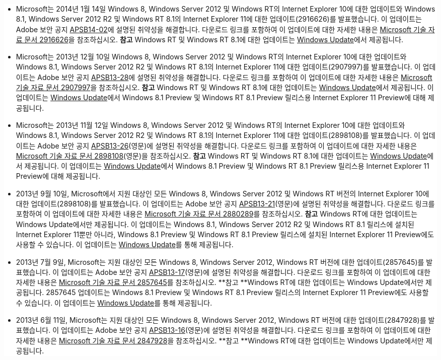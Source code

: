 
  
-   Microsoft는 2014년 1월 14일 Windows 8, Windows Server 2012 및 Windows RT의 Internet Explorer 10에 대한 업데이트와 Windows 8.1, Windows Server 2012 R2 및 Windows RT 8.1의 Internet Explorer 11에 대한 업데이트(2916626)를 발표했습니다. 이 업데이트는 Adobe 보안 공지 [APSB14-02](http://helpx.adobe.com/kr/security/products/flash-player/apsb14-02.html)에 설명된 취약성을 해결합니다. 다운로드 링크를 포함하여 이 업데이트에 대한 자세한 내용은 [Microsoft 기술 자료 문서 2916626](https://support.microsoft.com/ko-kr/kb/2916626)을 참조하십시오. **참고** Windows RT 및 Windows RT 8.1에 대한 업데이트는 [Windows Update](http://update.microsoft.com/microsoftupdate/v6/vistadefault.aspx?ln=ko-kr)에서 제공됩니다. 
  

  
-   Microsoft는 2013년 12월 10일 Windows 8, Windows Server 2012 및 Windows RT의 Internet Explorer 10에 대한 업데이트와 Windows 8.1, Windows Server 2012 R2 및 Windows RT 8.1의 Internet Explorer 11에 대한 업데이트(2907997)를 발표했습니다. 이 업데이트는 Adobe 보안 공지 [APSB13-28](http://helpx.adobe.com/kr/security/products/flash-player/apsb13-28.html)에 설명된 취약성을 해결합니다. 다운로드 링크를 포함하여 이 업데이트에 대한 자세한 내용은 [Microsoft 기술 자료 문서 2907997](http://support.microsoft.com/ko-kr/kb/2907997)을 참조하십시오. **참고** Windows RT 및 Windows RT 8.1에 대한 업데이트는 [Windows Update](http://update.microsoft.com/microsoftupdate/v6/vistadefault.aspx?ln=ko-kr)에서 제공됩니다. 이 업데이트는 [Windows Update](http://update.microsoft.com/microsoftupdate/v6/vistadefault.aspx?ln=ko-kr)에서 Windows 8.1 Preview 및 Windows RT 8.1 Preview 릴리스용 Internet Explorer 11 Preview에 대해 제공됩니다.
  

  
-   Microsoft는 2013년 11월 12일 Windows 8, Windows Server 2012 및 Windows RT의 Internet Explorer 10에 대한 업데이트와 Windows 8.1, Windows Server 2012 R2 및 Windows RT 8.1의 Internet Explorer 11에 대한 업데이트(2898108)를 발표했습니다. 이 업데이트는 Adobe 보안 공지 [APSB13-26](http://www.adobe.com/support/security/bulletins/apsb13-26.html)(영문)에 설명된 취약성을 해결합니다. 다운로드 링크를 포함하여 이 업데이트에 대한 자세한 내용은 [Microsoft 기술 자료 문서 2898108](http://support.microsoft.com/ko-kr/kb/2898108)(영문)을 참조하십시오. **참고** Windows RT 및 Windows RT 8.1에 대한 업데이트는 [Windows Update](http://update.microsoft.com/microsoftupdate/v6/vistadefault.aspx?ln=ko-kr)에서 제공됩니다. 이 업데이트는 [Windows Update](http://update.microsoft.com/microsoftupdate/v6/vistadefault.aspx?ln=ko-kr)에서 Windows 8.1 Preview 및 Windows RT 8.1 Preview 릴리스용 Internet Explorer 11 Preview에 대해 제공됩니다.
  

  
-   2013년 9월 10일, Microsoft에서 지원 대상인 모든 Windows 8, Windows Server 2012 및 Windows RT 버전의 Internet Explorer 10에 대한 업데이트(2898108)를 발표했습니다. 이 업데이트는 Adobe 보안 공지 [APSB13-21](http://www.adobe.com/support/security/bulletins/apsb13-21.html)(영문)에 설명된 취약성을 해결합니다. 다운로드 링크를 포함하여 이 업데이트에 대한 자세한 내용은 [Microsoft 기술 자료 문서 2880289](http://support.microsoft.com/ko-kr/kb/2880289)를 참조하십시오. **참고** Windows RT에 대한 업데이트는 Windows Update에서만 제공됩니다. 이 업데이트는 Windows 8.1, Windows Server 2012 R2 및 Windows RT 8.1 릴리스에 설치된 Internet Explorer 11뿐만 아니라, Windows 8.1 Preview 및 Windows RT 8.1 Preview 릴리스에 설치된 Internet Explorer 11 Preview에도 사용할 수 있습니다. 이 업데이트는 [Windows Update](http://update.microsoft.com/microsoftupdate/v6/vistadefault.aspx?ln=ko-kr)를 통해 제공됩니다.
  

  
-   2013년 7월 9일, Microsoft는 지원 대상인 모든 Windows 8, Windows Server 2012, Windows RT 버전에 대한 업데이트(2857645)를 발표했습니다. 이 업데이트는 Adobe 보안 공지 [APSB13-17](http://www.adobe.com/support/security/bulletins/apsb13-17.html)(영문)에 설명된 취약성을 해결합니다. 다운로드 링크를 포함하여 이 업데이트에 대한 자세한 내용은 [Microsoft 기술 자료 문서 2857645](http://support.microsoft.com/ko-kr/kb/2857645)를 참조하십시오. **참고 **Windows RT에 대한 업데이트는 Windows Update에서만 제공됩니다. 2857645 업데이트는 Windows 8.1 Preview 및 Windows RT 8.1 Preview 릴리스의 Internet Explorer 11 Preview에도 사용할 수 있습니다. 이 업데이트는 [Windows Update](http://update.microsoft.com/microsoftupdate/v6/vistadefault.aspx?ln=ko-kr)를 통해 제공됩니다.
  

  
-   2013년 6월 11일, Microsoft는 지원 대상인 모든 Windows 8, Windows Server 2012, Windows RT 버전에 대한 업데이트(2847928)를 발표했습니다. 이 업데이트는 Adobe 보안 공지 [APSB13-16](http://www.adobe.com/support/security/bulletins/apsb13-16.html)(영문)에 설명된 취약성을 해결합니다. 다운로드 링크를 포함하여 이 업데이트에 대한 자세한 내용은 [Microsoft 기술 자료 문서 2847928](http://support.microsoft.com/ko-kr/kb/2847928)을 참조하십시오. **참고 **Windows RT에 대한 업데이트는 Windows Update에서만 제공됩니다.
  